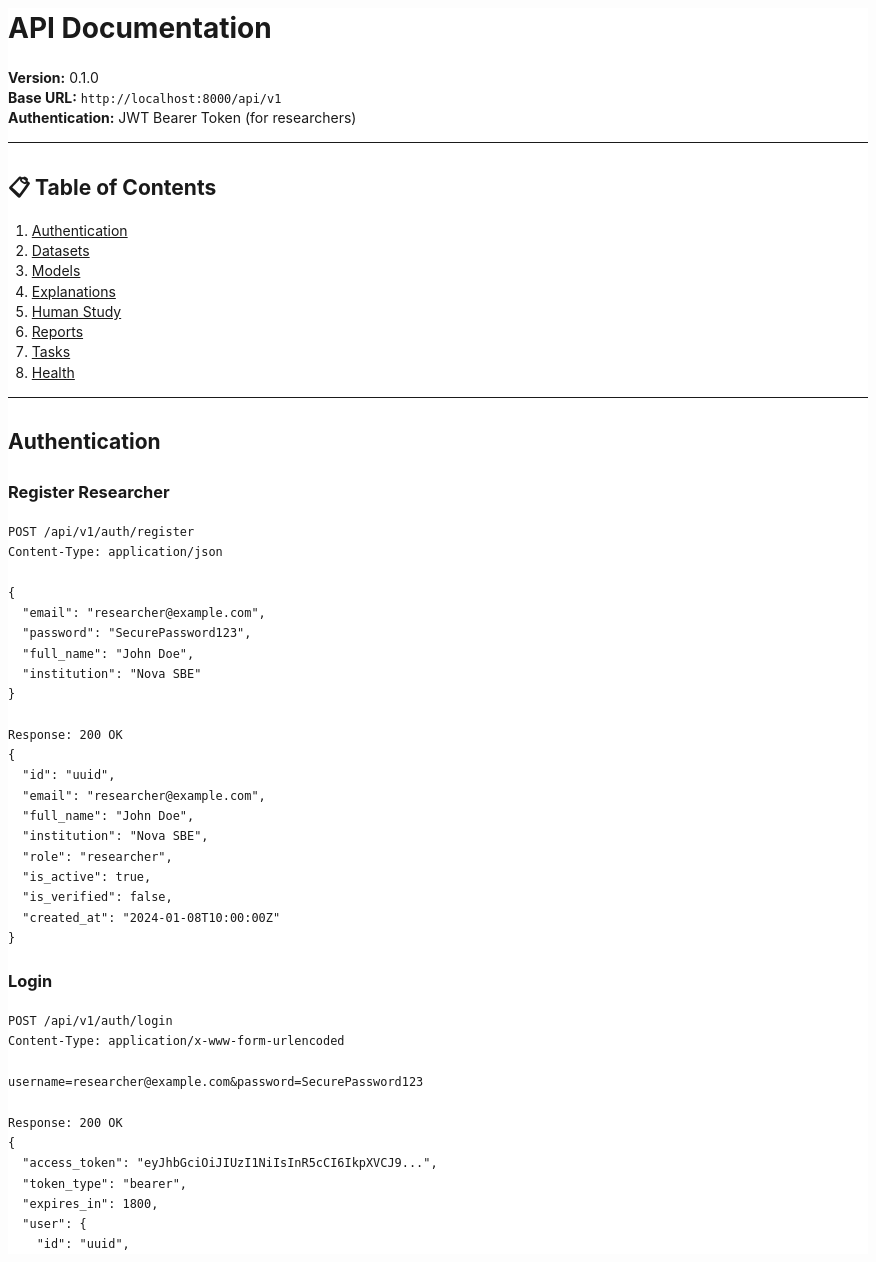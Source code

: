# API Documentation

**Version:** 0.1.0  
**Base URL:** `http://localhost:8000/api/v1`  
**Authentication:** JWT Bearer Token (for researchers)

---

## 📋 Table of Contents

1. [Authentication](#authentication)
2. [Datasets](#datasets)
3. [Models](#models)
4. [Explanations](#explanations)
5. [Human Study](#human-study)
6. [Reports](#reports)
7. [Tasks](#tasks)
8. [Health](#health)

---

## Authentication

### Register Researcher
```http
POST /api/v1/auth/register
Content-Type: application/json

{
  "email": "researcher@example.com",
  "password": "SecurePassword123",
  "full_name": "John Doe",
  "institution": "Nova SBE"
}

Response: 200 OK
{
  "id": "uuid",
  "email": "researcher@example.com",
  "full_name": "John Doe",
  "institution": "Nova SBE",
  "role": "researcher",
  "is_active": true,
  "is_verified": false,
  "created_at": "2024-01-08T10:00:00Z"
}
```

### Login
```http
POST /api/v1/auth/login
Content-Type: application/x-www-form-urlencoded

username=researcher@example.com&password=SecurePassword123

Response: 200 OK
{
  "access_token": "eyJhbGciOiJIUzI1NiIsInR5cCI6IkpXVCJ9...",
  "token_type": "bearer",
  "expires_in": 1800,
  "user": {
    "id": "uuid",
```